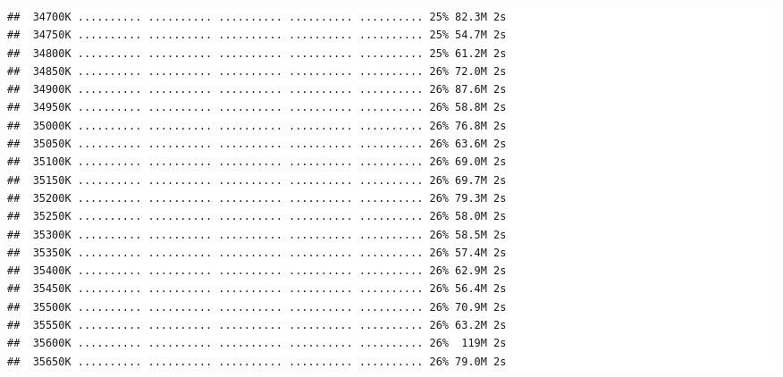     ##  34700K .......... .......... .......... .......... .......... 25% 82.3M 2s
    ##  34750K .......... .......... .......... .......... .......... 25% 54.7M 2s
    ##  34800K .......... .......... .......... .......... .......... 25% 61.2M 2s
    ##  34850K .......... .......... .......... .......... .......... 26% 72.0M 2s
    ##  34900K .......... .......... .......... .......... .......... 26% 87.6M 2s
    ##  34950K .......... .......... .......... .......... .......... 26% 58.8M 2s
    ##  35000K .......... .......... .......... .......... .......... 26% 76.8M 2s
    ##  35050K .......... .......... .......... .......... .......... 26% 63.6M 2s
    ##  35100K .......... .......... .......... .......... .......... 26% 69.0M 2s
    ##  35150K .......... .......... .......... .......... .......... 26% 69.7M 2s
    ##  35200K .......... .......... .......... .......... .......... 26% 79.3M 2s
    ##  35250K .......... .......... .......... .......... .......... 26% 58.0M 2s
    ##  35300K .......... .......... .......... .......... .......... 26% 58.5M 2s
    ##  35350K .......... .......... .......... .......... .......... 26% 57.4M 2s
    ##  35400K .......... .......... .......... .......... .......... 26% 62.9M 2s
    ##  35450K .......... .......... .......... .......... .......... 26% 56.4M 2s
    ##  35500K .......... .......... .......... .......... .......... 26% 70.9M 2s
    ##  35550K .......... .......... .......... .......... .......... 26% 63.2M 2s
    ##  35600K .......... .......... .......... .......... .......... 26%  119M 2s
    ##  35650K .......... .......... .......... .......... .......... 26% 79.0M 2s
